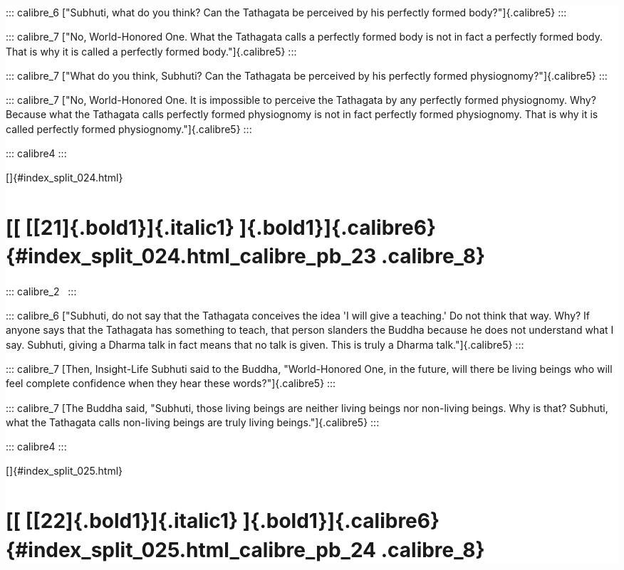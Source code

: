 ::: calibre_6
["Subhuti, what do you think? Can the Tathagata be perceived by his perfectly formed body?"]{.calibre5}
:::

::: calibre_7
["No, World-Honored One. What the Tathagata calls a perfectly formed body is not in fact a perfectly formed body. That is why it is called a perfectly formed body."]{.calibre5}
:::

::: calibre_7
["What do you think, Subhuti? Can the Tathagata be perceived by his perfectly formed physiognomy?"]{.calibre5}
:::

::: calibre_7
["No, World-Honored One. It is impossible to perceive the Tathagata by any perfectly formed physiognomy. Why? Because what the Tathagata calls perfectly formed physiognomy is not in fact perfectly formed physiognomy. That is why it is called perfectly formed physiognomy."]{.calibre5}
:::

::: calibre4
:::

[]{#index_split_024.html}

# [[ [[21]{.bold1}]{.italic1} ]{.bold1}]{.calibre6} {#index_split_024.html_calibre_pb_23 .calibre_8}

::: calibre_2
 
:::

::: calibre_6
["Subhuti, do not say that the Tathagata conceives the idea 'I will give a teaching.' Do not think that way. Why? If anyone says that the Tathagata has something to teach, that person slanders the Buddha because he does not understand what I say. Subhuti, giving a Dharma talk in fact means that no talk is given. This is truly a Dharma talk."]{.calibre5}
:::

::: calibre_7
[Then, Insight-Life Subhuti said to the Buddha, "World-Honored One, in the future, will there be living beings who will feel complete confidence when they hear these words?"]{.calibre5}
:::

::: calibre_7
[The Buddha said, "Subhuti, those living beings are neither living beings nor non-living beings. Why is that? Subhuti, what the Tathagata calls non-living beings are truly living beings."]{.calibre5}
:::

::: calibre4
:::

[]{#index_split_025.html}

# [[ [[22]{.bold1}]{.italic1} ]{.bold1}]{.calibre6} {#index_split_025.html_calibre_pb_24 .calibre_8}
